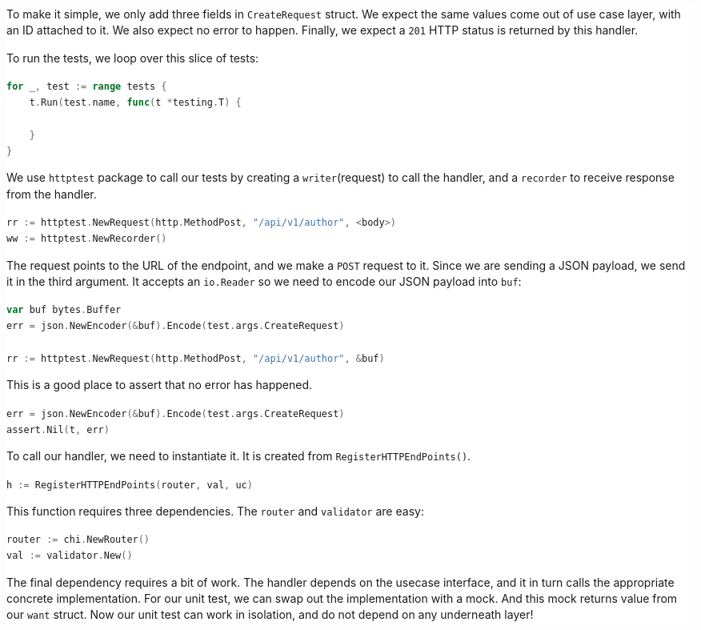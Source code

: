 ```go
```

To make it simple, we only add three fields in `CreateRequest` struct. We expect
the same values come out of use case layer, with an ID attached to it. We also
expect no error to happen. Finally, we expect a `201` HTTP status is returned 
by this handler.

To run the tests, we loop over this slice of tests:

```go
for _, test := range tests {
    t.Run(test.name, func(t *testing.T) {
        
    }
}
```

We use `httptest` package to call our tests by creating a `writer`(request) to 
call the handler, and a `recorder` to receive response from the handler.

```go
rr := httptest.NewRequest(http.MethodPost, "/api/v1/author", <body>)
ww := httptest.NewRecorder()
```

The request points to the URL of the endpoint, and we make a `POST` request to it.
Since we are sending a JSON payload, we send it in the third argument. It accepts
an `io.Reader` so we need to encode our JSON payload into `buf`:

```go
var buf bytes.Buffer
err = json.NewEncoder(&buf).Encode(test.args.CreateRequest)

rr := httptest.NewRequest(http.MethodPost, "/api/v1/author", &buf)
```

This is a good place to assert that no error has happened.

```go
err = json.NewEncoder(&buf).Encode(test.args.CreateRequest)
assert.Nil(t, err)
```

To call our handler, we need to instantiate it. It is created from `RegisterHTTPEndPoints()`.

```go
h := RegisterHTTPEndPoints(router, val, uc)
```

This function requires three dependencies. The `router` and `validator` are easy:

```go
router := chi.NewRouter()
val := validator.New()
```

The final dependency requires a bit of work. The handler depends on the usecase
interface, and it in turn calls the appropriate concrete implementation. For our
unit test, we can swap out the implementation with a mock. And this mock returns
value from our `want` struct. Now our unit test can work in isolation, and do not 
depend on any underneath layer!
